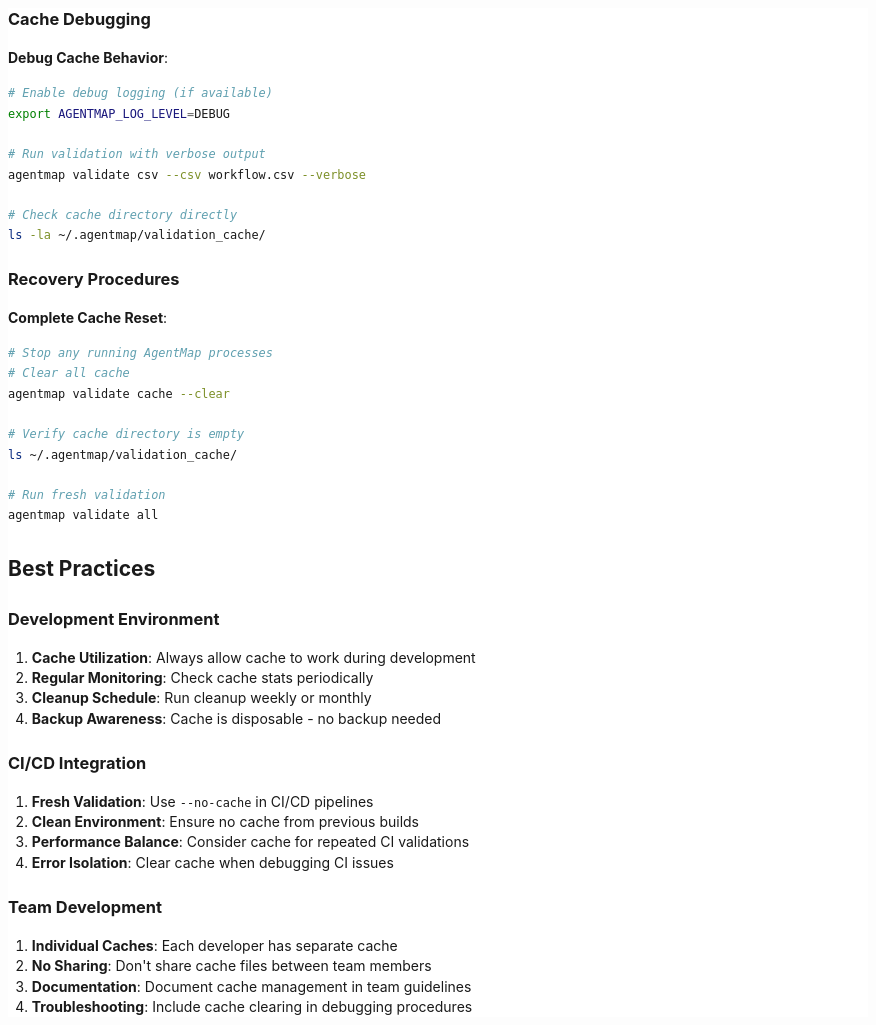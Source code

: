 ### Cache Debugging

**Debug Cache Behavior**:
```bash
# Enable debug logging (if available)
export AGENTMAP_LOG_LEVEL=DEBUG

# Run validation with verbose output
agentmap validate csv --csv workflow.csv --verbose

# Check cache directory directly
ls -la ~/.agentmap/validation_cache/
```

### Recovery Procedures

**Complete Cache Reset**:
```bash
# Stop any running AgentMap processes
# Clear all cache
agentmap validate cache --clear

# Verify cache directory is empty
ls ~/.agentmap/validation_cache/

# Run fresh validation
agentmap validate all
```

## Best Practices

### Development Environment

1. **Cache Utilization**: Always allow cache to work during development
2. **Regular Monitoring**: Check cache stats periodically
3. **Cleanup Schedule**: Run cleanup weekly or monthly
4. **Backup Awareness**: Cache is disposable - no backup needed

### CI/CD Integration

1. **Fresh Validation**: Use `--no-cache` in CI/CD pipelines
2. **Clean Environment**: Ensure no cache from previous builds
3. **Performance Balance**: Consider cache for repeated CI validations
4. **Error Isolation**: Clear cache when debugging CI issues

### Team Development

1. **Individual Caches**: Each developer has separate cache
2. **No Sharing**: Don't share cache files between team members
3. **Documentation**: Document cache management in team guidelines
4. **Troubleshooting**: Include cache clearing in debugging procedures
